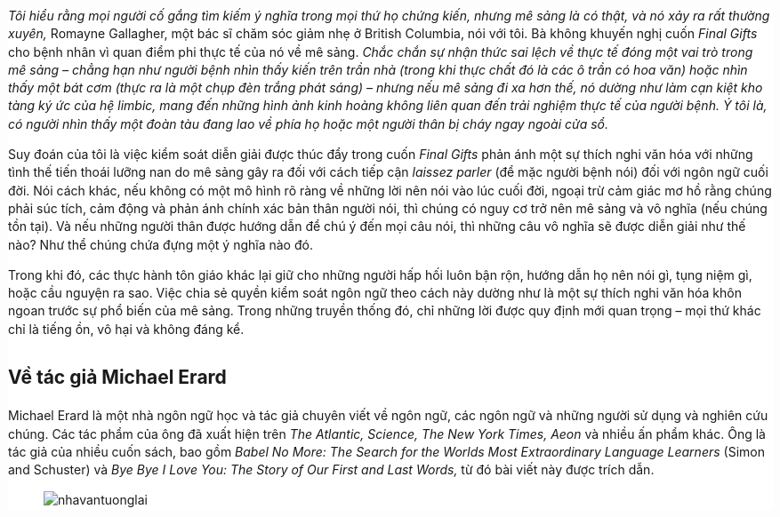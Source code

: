 _Tôi hiểu rằng mọi người cố gắng tìm kiếm ý nghĩa trong mọi thứ họ chứng kiến, nhưng mê sảng là có thật, và nó xảy ra rất thường xuyên,_ Romayne Gallagher, một bác sĩ chăm sóc giảm nhẹ ở British Columbia, nói với tôi. Bà không khuyến nghị cuốn _Final Gifts_ cho bệnh nhân vì quan điểm phi thực tế của nó về mê sảng. _Chắc chắn sự nhận thức sai lệch về thực tế đóng một vai trò trong mê sảng – chẳng hạn như người bệnh nhìn thấy kiến trên trần nhà (trong khi thực chất đó là các ô trần có hoa văn) hoặc nhìn thấy một bát cơm (thực ra là một chụp đèn trắng phát sáng) – nhưng nếu mê sảng đi xa hơn thế, nó dường như làm cạn kiệt kho tàng ký ức của hệ limbic, mang đến những hình ảnh kinh hoàng không liên quan đến trải nghiệm thực tế của người bệnh. Ý tôi là, có người nhìn thấy một đoàn tàu đang lao về phía họ hoặc một người thân bị cháy ngay ngoài cửa sổ._

Suy đoán của tôi là việc kiểm soát diễn giải được thúc đẩy trong cuốn _Final Gifts_ phản ánh một sự thích nghi văn hóa với những tình thế tiến thoái lưỡng nan do mê sảng gây ra đối với cách tiếp cận _laissez parler_ (để mặc người bệnh nói) đối với ngôn ngữ cuối đời. Nói cách khác, nếu không có một mô hình rõ ràng về những lời nên nói vào lúc cuối đời, ngoại trừ cảm giác mơ hồ rằng chúng phải súc tích, cảm động và phản ánh chính xác bản thân người nói, thì chúng có nguy cơ trở nên mê sảng và vô nghĩa (nếu chúng tồn tại). Và nếu những người thân được hướng dẫn để chú ý đến mọi câu nói, thì những câu vô nghĩa sẽ được diễn giải như thế nào? Như thể chúng chứa đựng một ý nghĩa nào đó.

Trong khi đó, các thực hành tôn giáo khác lại giữ cho những người hấp hối luôn bận rộn, hướng dẫn họ nên nói gì, tụng niệm gì, hoặc cầu nguyện ra sao. Việc chia sẻ quyền kiểm soát ngôn ngữ theo cách này dường như là một sự thích nghi văn hóa khôn ngoan trước sự phổ biến của mê sảng. Trong những truyền thống đó, chỉ những lời được quy định mới quan trọng – mọi thứ khác chỉ là tiếng ồn, vô hại và không đáng kể.

## Về tác giả Michael Erard

Michael Erard là một nhà ngôn ngữ học và tác giả chuyên viết về ngôn ngữ, các ngôn ngữ và những người sử dụng và nghiên cứu chúng. Các tác phẩm của ông đã xuất hiện trên _The Atlantic, Science, The New York Times, Aeon_ và nhiều ấn phẩm khác. Ông là tác giả của nhiều cuốn sách, bao gồm _Babel No More: The Search for the Worlds Most Extraordinary Language Learners_ (Simon and Schuster) và _Bye Bye I Love You: The Story of Our First and Last Words,_ từ đó bài viết này được trích dẫn.

<figure><img src="https://banmaixanh.vercel.app/image/cover/001-519.jpg" alt="nhavantuonglai" title="nhavantuonglai" height=100% width=100%><figcaption><p></p></figcaption></figure>